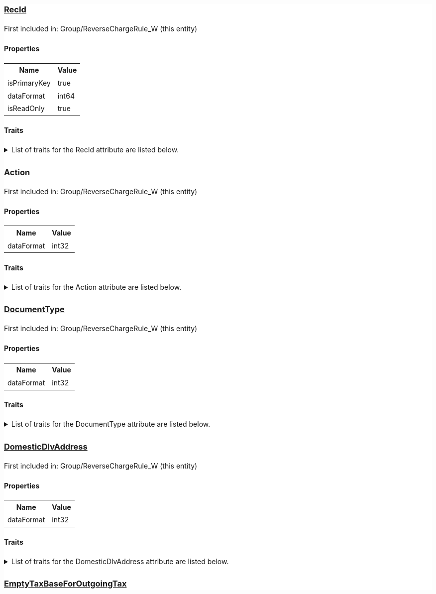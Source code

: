 ### <a href=#RecId name="RecId">RecId</a>

First included in: Group/ReverseChargeRule_W (this entity)  

#### Properties

<table><tr><th>Name</th><th>Value</th></tr><tr><td>isPrimaryKey</td><td>true</td></tr><tr><td>dataFormat</td><td>int64</td></tr><tr><td>isReadOnly</td><td>true</td></tr></table>

#### Traits

<details><summary>List of traits for the RecId attribute are listed below.</summary></details>

### <a href=#Action name="Action">Action</a>

First included in: Group/ReverseChargeRule_W (this entity)  

#### Properties

<table><tr><th>Name</th><th>Value</th></tr><tr><td>dataFormat</td><td>int32</td></tr></table>

#### Traits

<details><summary>List of traits for the Action attribute are listed below.</summary></details>

### <a href=#DocumentType name="DocumentType">DocumentType</a>

First included in: Group/ReverseChargeRule_W (this entity)  

#### Properties

<table><tr><th>Name</th><th>Value</th></tr><tr><td>dataFormat</td><td>int32</td></tr></table>

#### Traits

<details><summary>List of traits for the DocumentType attribute are listed below.</summary></details>

### <a href=#DomesticDlvAddress name="DomesticDlvAddress">DomesticDlvAddress</a>

First included in: Group/ReverseChargeRule_W (this entity)  

#### Properties

<table><tr><th>Name</th><th>Value</th></tr><tr><td>dataFormat</td><td>int32</td></tr></table>

#### Traits

<details><summary>List of traits for the DomesticDlvAddress attribute are listed below.</summary></details>

### <a href=#EmptyTaxBaseForOutgoingTax name="EmptyTaxBaseForOutgoingTax">EmptyTaxBaseForOutgoingTax</a>
